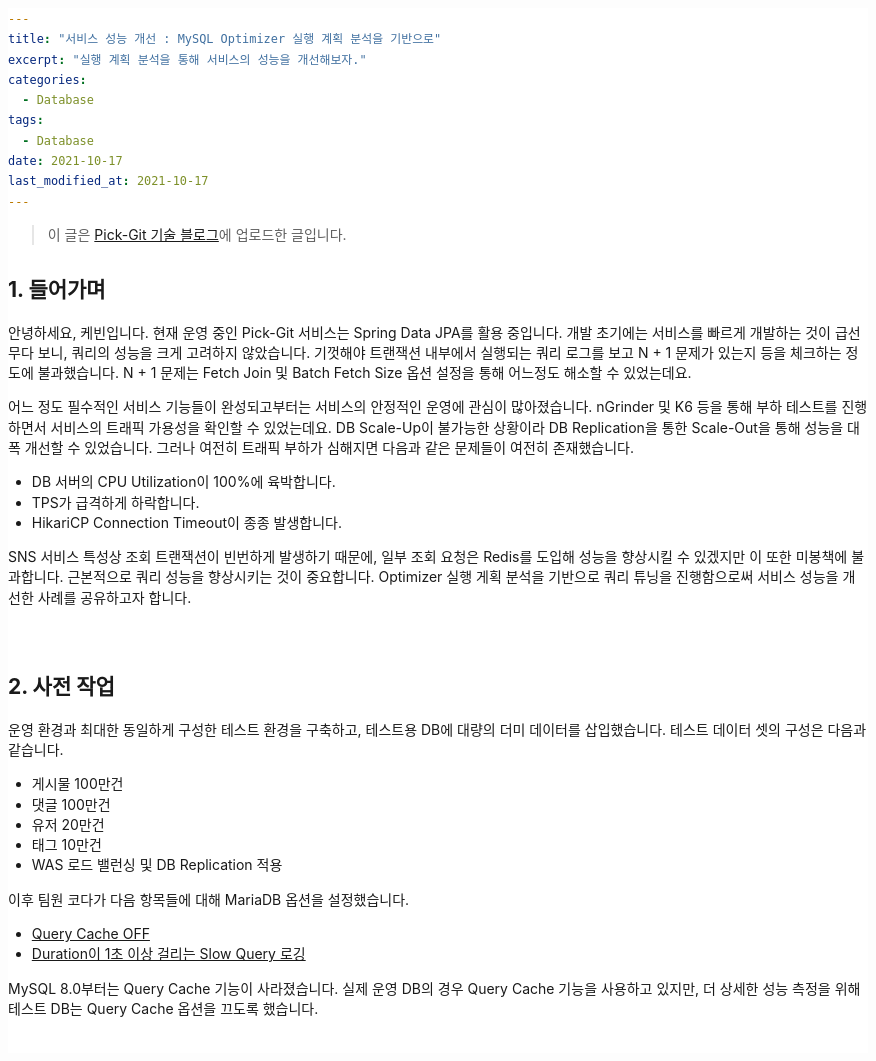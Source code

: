 ```yaml
---
title: "서비스 성능 개선 : MySQL Optimizer 실행 계획 분석을 기반으로"
excerpt: "실행 계획 분석을 통해 서비스의 성능을 개선해보자."
categories:
  - Database
tags:
  - Database
date: 2021-10-17
last_modified_at: 2021-10-17
---
```


> 이 글은 [Pick-Git 기술 블로그](https://2021-pick-git.github.io/service-performance-with-optimizer)에 업로드한 글입니다.

## 1. 들어가며

안녕하세요, 케빈입니다. 현재 운영 중인 Pick-Git 서비스는 Spring Data JPA를 활용 중입니다. 개발 초기에는 서비스를 빠르게 개발하는 것이 급선무다 보니, 쿼리의 성능을 크게 고려하지 않았습니다. 기껏해야 트랜잭션 내부에서 실행되는 쿼리 로그를 보고 N + 1 문제가 있는지 등을 체크하는 정도에 불과했습니다. N + 1 문제는 Fetch Join 및 Batch Fetch Size 옵션 설정을 통해 어느정도 해소할 수 있었는데요.

어느 정도 필수적인 서비스 기능들이 완성되고부터는 서비스의 안정적인 운영에 관심이 많아졌습니다. nGrinder 및 K6 등을 통해 부하 테스트를 진행하면서 서비스의 트래픽 가용성을 확인할 수 있었는데요. DB Scale-Up이 불가능한 상황이라 DB Replication을 통한 Scale-Out을 통해 성능을 대폭 개선할 수 있었습니다. 그러나 여전히 트래픽 부하가 심해지면 다음과 같은 문제들이 여전히 존재했습니다.

* DB 서버의 CPU Utilization이 100%에 육박합니다.
* TPS가 급격하게 하락합니다.
* HikariCP Connection Timeout이 종종 발생합니다.

SNS 서비스 특성상 조회 트랜잭션이 빈번하게 발생하기 때문에, 일부 조회 요청은 Redis를 도입해 성능을 향상시킬 수 있겠지만 이 또한 미봉책에 불과합니다. 근본적으로 쿼리 성능을 향상시키는 것이 중요합니다. Optimizer 실행 게획 분석을 기반으로 쿼리 튜닝을 진행함으로써 서비스 성능을 개선한 사례를 공유하고자 합니다.

<br>

## 2. 사전 작업

운영 환경과 최대한 동일하게 구성한 테스트 환경을 구축하고, 테스트용 DB에 대량의 더미 데이터를 삽입했습니다. 테스트 데이터 셋의 구성은 다음과 같습니다.

* 게시물 100만건
* 댓글 100만건
* 유저 20만건
* 태그 10만건
* WAS 로드 밸런싱 및 DB Replication 적용

이후 팀원 코다가 다음 항목들에 대해 MariaDB 옵션을 설정했습니다.

* [Query Cache OFF](https://lynmp.com/en/article/ml811c9dc506)
* [Duration이 1초 이상 걸리는 Slow Query 로깅](https://zetawiki.com/wiki/MySQL_%EC%8A%AC%EB%A1%9C%EC%9A%B0_%EC%BF%BC%EB%A6%AC_%EB%A1%9C%EA%B7%B8_%EC%84%A4%EC%A0%95)

MySQL 8.0부터는 Query Cache 기능이 사라졌습니다. 실제 운영 DB의 경우 Query Cache 기능을 사용하고 있지만, 더 상세한 성능 측정을 위해 테스트 DB는 Query Cache 옵션을 끄도록 했습니다.

<br>
